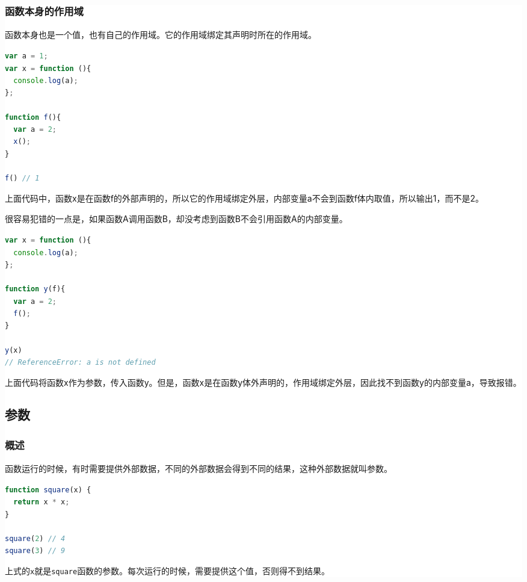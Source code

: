 ### 函数本身的作用域

函数本身也是一个值，也有自己的作用域。它的作用域绑定其声明时所在的作用域。

```javascript
var a = 1;
var x = function (){
  console.log(a);
};

function f(){
  var a = 2;
  x();
}

f() // 1
```

上面代码中，函数x是在函数f的外部声明的，所以它的作用域绑定外层，内部变量a不会到函数f体内取值，所以输出1，而不是2。

很容易犯错的一点是，如果函数A调用函数B，却没考虑到函数B不会引用函数A的内部变量。

```javascript
var x = function (){
  console.log(a);
};

function y(f){
  var a = 2;
  f();
}

y(x)
// ReferenceError: a is not defined
```

上面代码将函数x作为参数，传入函数y。但是，函数x是在函数y体外声明的，作用域绑定外层，因此找不到函数y的内部变量a，导致报错。

## 参数

### 概述

函数运行的时候，有时需要提供外部数据，不同的外部数据会得到不同的结果，这种外部数据就叫参数。

```javascript
function square(x) {
  return x * x;
}

square(2) // 4
square(3) // 9
```

上式的`x`就是`square`函数的参数。每次运行的时候，需要提供这个值，否则得不到结果。
